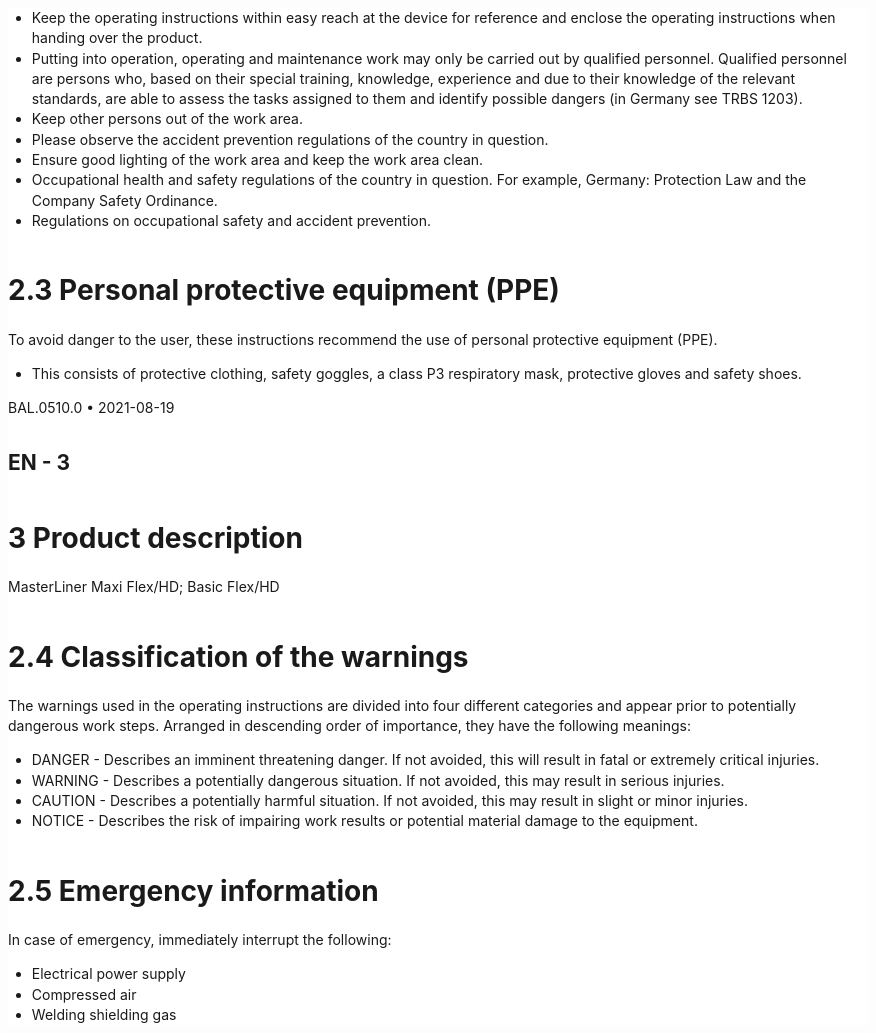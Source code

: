 - Keep the operating instructions within easy reach at the device for reference and enclose the operating instructions when handing over the product.
- Putting into operation, operating and maintenance work may only be carried out by qualified personnel. Qualified personnel are persons who, based on their special training, knowledge, experience and due to their knowledge of the relevant standards, are able to assess the tasks assigned to them and identify possible dangers (in Germany see TRBS 1203).
- Keep other persons out of the work area.
- Please observe the accident prevention regulations of the country in question.
- Ensure good lighting of the work area and keep the work area clean.
- Occupational health and safety regulations of the country in question. For example, Germany: Protection Law and the Company Safety Ordinance.
- Regulations on occupational safety and accident prevention.

# 2.3 Personal protective equipment (PPE)

To avoid danger to the user, these instructions recommend the use of personal protective equipment (PPE).

- This consists of protective clothing, safety goggles, a class P3 respiratory mask, protective gloves and safety shoes.

BAL.0510.0 • 2021-08-19

EN - 3
---
# 3 Product description

MasterLiner Maxi Flex/HD; Basic Flex/HD

# 2.4 Classification of the warnings

The warnings used in the operating instructions are divided into four different categories and appear prior to potentially dangerous work steps. Arranged in descending order of importance, they have the following meanings:

- DANGER - Describes an imminent threatening danger. If not avoided, this will result in fatal or extremely critical injuries.
- WARNING - Describes a potentially dangerous situation. If not avoided, this may result in serious injuries.
- CAUTION - Describes a potentially harmful situation. If not avoided, this may result in slight or minor injuries.
- NOTICE - Describes the risk of impairing work results or potential material damage to the equipment.

# 2.5 Emergency information

In case of emergency, immediately interrupt the following:

- Electrical power supply
- Compressed air
- Welding shielding gas
